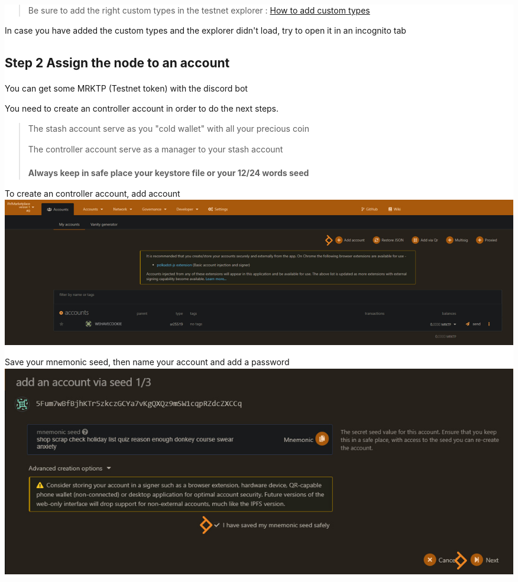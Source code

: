 > Be sure to add the right custom types in the testnet explorer : [How to add custom types](./add_custom_types.md)

In case you have added the custom types and the explorer didn't load, try to open it in an incognito tab


## Step 2 Assign the node to an account

You can get some MRKTP (Testnet token) with the discord bot

You need to create an controller account in order to do the next steps. 

>The stash account serve as you "cold wallet" with all your precious coin
>
>The controller account serve as a manager to your stash account
><br></br><strong>Always keep in safe place your keystore file or your 12/24 words seed</strong>

To create an controller account, add account
![Controller](media/01.JPG)

Save your mnemonic seed, then name your account and add a password
![Controller](media/02.JPG)
 